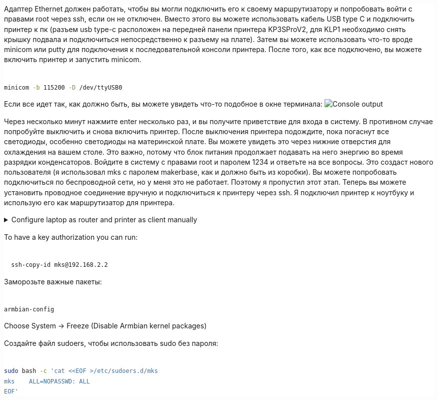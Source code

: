 Адаптер Ethernet должен работать, чтобы вы могли подключить его к своему маршрутизатору и попробовать войти с правами root через ssh, если он не отключен.
Вместо этого вы можете использовать кабель USB type C и подключить принтер к пк (разъем usb type-c расположен на передней панели принтера KP3SProV2, для KLP1 необходимо снять крышку подвала и подключиться непосредственно к разъему на плате).
Затем вы можете использовать что-то вроде minicom или putty для подключения к последовательной консоли принтера.
После того, как все подключено, вы можете включить принтер и запустить minicom.

```bash

minicom -b 115200 -D /dev/ttyUSB0
```

Если все идет так, как должно быть, вы можете увидеть что-то подобное в окне терминала:
![Console output](./pictures/serial_console_layout_1.png)

Через несколько минут нажмите enter несколько раз, и вы получите приветствие для входа в систему. В противном случае попробуйте выключить и снова включить принтер. 
После выключения принтера подождите, пока погаснут все светодиоды, особенно светодиоды на материнской плате.
Вы можете увидеть это через нижние отверстия для охлаждения на вашем столе.
Это важно, потому что блок питания продолжает подавать на него энергию во время разрядки конденсаторов.
Войдите в систему с правами root и паролем 1234 и ответьте на все вопросы. 
Это создаст нового пользователя (я использовал mks с паролем makerbase, как и должно быть из коробки).
Вы можете попробовать подключиться по беспроводной сети, но у меня это не работает. Поэтому я пропустил этот этап.
Теперь вы можете установить проводное соединение вручную и подключиться к принтеру через ssh. 
Я подключил принтер к ноутбуку и использую его как маршрутизатор для принтера.

<details><summary>Configure laptop as router and printer as client manually</summary></details>

To have a key authorization you can run:

```bash

  ssh-copy-id mks@192.168.2.2
```

Заморозьте важные пакеты:

```bash

armbian-config
```
Choose System -> Freeze (Disable Armbian kernel packages)

Создайте файл sudoers, чтобы использовать sudo без пароля:

```bash

sudo bash -c 'cat <<EOF >/etc/sudoers.d/mks
mks    ALL=NOPASSWD: ALL
EOF'
```
